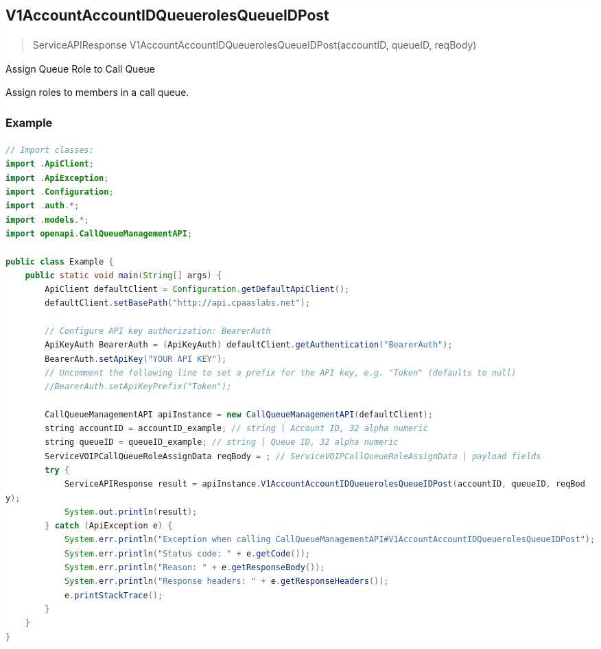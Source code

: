 
## V1AccountAccountIDQueuerolesQueueIDPost

> ServiceAPIResponse V1AccountAccountIDQueuerolesQueueIDPost(accountID, queueID, reqBody)

Assign Queue Role to Call Queue

Assign roles to members in a call queue.

### Example

```java
// Import classes:
import .ApiClient;
import .ApiException;
import .Configuration;
import .auth.*;
import .models.*;
import openapi.CallQueueManagementAPI;

public class Example {
    public static void main(String[] args) {
        ApiClient defaultClient = Configuration.getDefaultApiClient();
        defaultClient.setBasePath("http://api.cpaaslabs.net");
        
        // Configure API key authorization: BearerAuth
        ApiKeyAuth BearerAuth = (ApiKeyAuth) defaultClient.getAuthentication("BearerAuth");
        BearerAuth.setApiKey("YOUR API KEY");
        // Uncomment the following line to set a prefix for the API key, e.g. "Token" (defaults to null)
        //BearerAuth.setApiKeyPrefix("Token");

        CallQueueManagementAPI apiInstance = new CallQueueManagementAPI(defaultClient);
        string accountID = accountID_example; // string | Account ID, 32 alpha numeric
        string queueID = queueID_example; // string | Queue ID, 32 alpha numeric
        ServiceVOIPCallQueueRoleAssignData reqBody = ; // ServiceVOIPCallQueueRoleAssignData | payload fields
        try {
            ServiceAPIResponse result = apiInstance.V1AccountAccountIDQueuerolesQueueIDPost(accountID, queueID, reqBody);
            System.out.println(result);
        } catch (ApiException e) {
            System.err.println("Exception when calling CallQueueManagementAPI#V1AccountAccountIDQueuerolesQueueIDPost");
            System.err.println("Status code: " + e.getCode());
            System.err.println("Reason: " + e.getResponseBody());
            System.err.println("Response headers: " + e.getResponseHeaders());
            e.printStackTrace();
        }
    }
}
```
